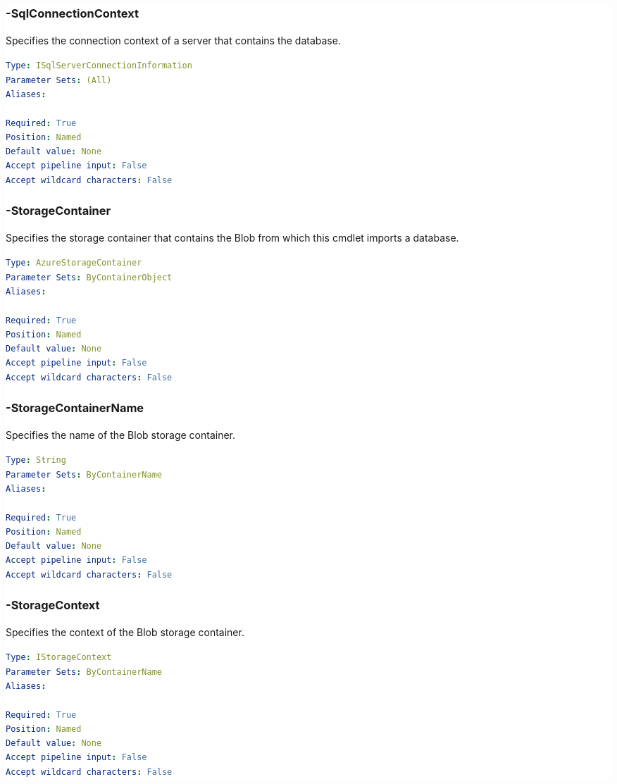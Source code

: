 ### -SqlConnectionContext
Specifies the connection context of a server that contains the database.

```yaml
Type: ISqlServerConnectionInformation
Parameter Sets: (All)
Aliases: 

Required: True
Position: Named
Default value: None
Accept pipeline input: False
Accept wildcard characters: False
```

### -StorageContainer
Specifies the storage container that contains the Blob from which this cmdlet imports a database.

```yaml
Type: AzureStorageContainer
Parameter Sets: ByContainerObject
Aliases: 

Required: True
Position: Named
Default value: None
Accept pipeline input: False
Accept wildcard characters: False
```

### -StorageContainerName
Specifies the name of the Blob storage container.

```yaml
Type: String
Parameter Sets: ByContainerName
Aliases: 

Required: True
Position: Named
Default value: None
Accept pipeline input: False
Accept wildcard characters: False
```

### -StorageContext
Specifies the context of the Blob storage container.

```yaml
Type: IStorageContext
Parameter Sets: ByContainerName
Aliases: 

Required: True
Position: Named
Default value: None
Accept pipeline input: False
Accept wildcard characters: False
```
